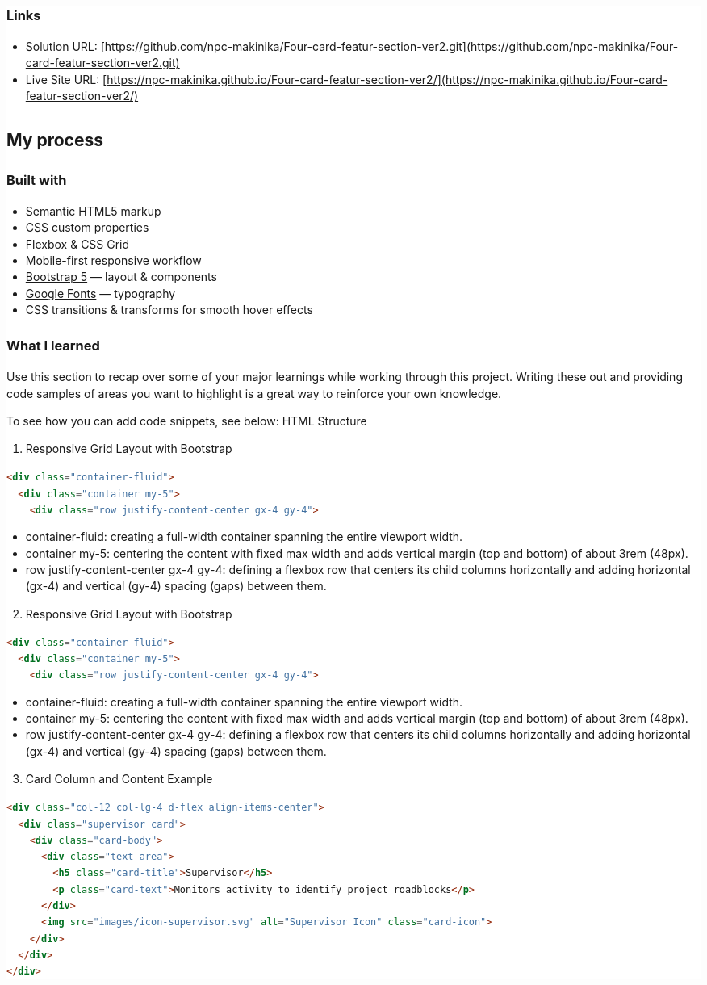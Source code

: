 ### Links

- Solution URL: [https://github.com/npc-makinika/Four-card-featur-section-ver2.git](https://github.com/npc-makinika/Four-card-featur-section-ver2.git)
- Live Site URL: [https://npc-makinika.github.io/Four-card-featur-section-ver2/](https://npc-makinika.github.io/Four-card-featur-section-ver2/)

## My process

### Built with

- Semantic HTML5 markup  
- CSS custom properties  
- Flexbox & CSS Grid  
- Mobile-first responsive workflow  
- [Bootstrap 5](https://getbootstrap.com/) — layout & components  
- [Google Fonts](https://fonts.google.com/specimen/Poppins) — typography  
- CSS transitions & transforms for smooth hover effects

### What I learned
Use this section to recap over some of your major learnings while working through this project. Writing these out and providing code samples of areas you want to highlight is a great way to reinforce your own knowledge.

To see how you can add code snippets, see below:
HTML Structure
1. Responsive Grid Layout with Bootstrap
```html
<div class="container-fluid">
  <div class="container my-5">
    <div class="row justify-content-center gx-4 gy-4">
```
- container-fluid: creating a full-width container spanning the entire viewport width.
- container my-5: centering the content with fixed max width and adds vertical margin (top and bottom) of about 3rem (48px).
- row justify-content-center gx-4 gy-4: defining a flexbox row that centers its child columns horizontally and adding horizontal (gx-4) and vertical (gy-4) spacing (gaps) between them.

2. Responsive Grid Layout with Bootstrap
```html
<div class="container-fluid">
  <div class="container my-5">
    <div class="row justify-content-center gx-4 gy-4">
```
- container-fluid: creating a full-width container spanning the entire viewport width.
- container my-5: centering the content with fixed max width and adds vertical margin (top and bottom) of about 3rem (48px).
- row justify-content-center gx-4 gy-4: defining a flexbox row that centers its child columns horizontally and adding horizontal (gx-4) and vertical (gy-4) spacing (gaps) between them.

3. Card Column and Content Example
```html
<div class="col-12 col-lg-4 d-flex align-items-center">
  <div class="supervisor card">
    <div class="card-body">
      <div class="text-area">
        <h5 class="card-title">Supervisor</h5>
        <p class="card-text">Monitors activity to identify project roadblocks</p>
      </div>
      <img src="images/icon-supervisor.svg" alt="Supervisor Icon" class="card-icon">
    </div>
  </div>
</div>
```